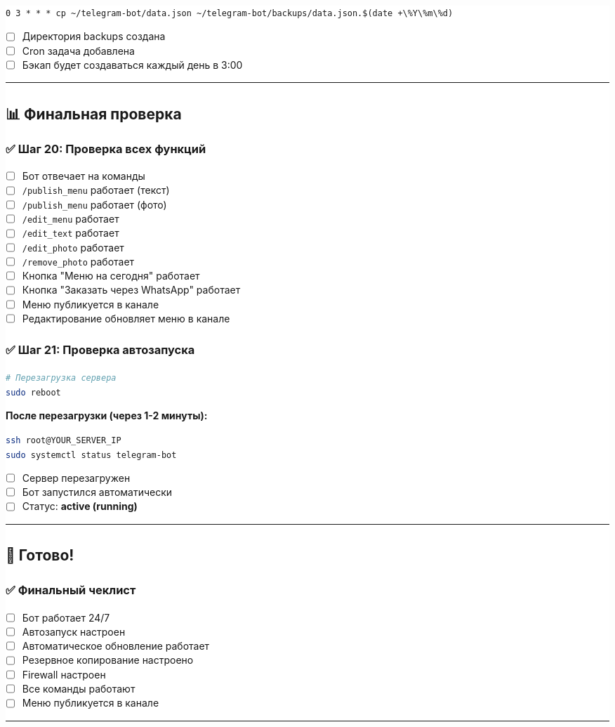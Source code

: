 ```
0 3 * * * cp ~/telegram-bot/data.json ~/telegram-bot/backups/data.json.$(date +\%Y\%m\%d)
```

- [ ] Директория backups создана
- [ ] Cron задача добавлена
- [ ] Бэкап будет создаваться каждый день в 3:00

---

## 📊 Финальная проверка

### ✅ Шаг 20: Проверка всех функций

- [ ] Бот отвечает на команды
- [ ] `/publish_menu` работает (текст)
- [ ] `/publish_menu` работает (фото)
- [ ] `/edit_menu` работает
- [ ] `/edit_text` работает
- [ ] `/edit_photo` работает
- [ ] `/remove_photo` работает
- [ ] Кнопка "Меню на сегодня" работает
- [ ] Кнопка "Заказать через WhatsApp" работает
- [ ] Меню публикуется в канале
- [ ] Редактирование обновляет меню в канале

### ✅ Шаг 21: Проверка автозапуска

```bash
# Перезагрузка сервера
sudo reboot
```

**После перезагрузки (через 1-2 минуты):**

```bash
ssh root@YOUR_SERVER_IP
sudo systemctl status telegram-bot
```

- [ ] Сервер перезагружен
- [ ] Бот запустился автоматически
- [ ] Статус: **active (running)**

---

## 🎉 Готово!

### ✅ Финальный чеклист

- [ ] Бот работает 24/7
- [ ] Автозапуск настроен
- [ ] Автоматическое обновление работает
- [ ] Резервное копирование настроено
- [ ] Firewall настроен
- [ ] Все команды работают
- [ ] Меню публикуется в канале

---